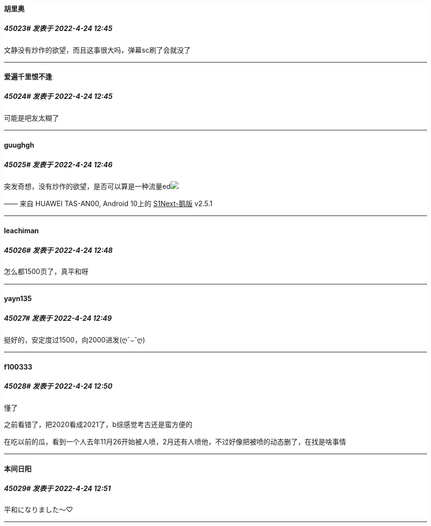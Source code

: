 ####  胡里奥  
##### 45023#       发表于 2022-4-24 12:45

文静没有炒作的欲望，而且这事很大吗，弹幕sc刷了会就没了

*****

####  爱遍千里恨不逢  
##### 45024#       发表于 2022-4-24 12:45

可能是吧友太糊了

*****

####  guughgh  
##### 45025#       发表于 2022-4-24 12:46

突发奇想，没有炒作的欲望，是否可以算是一种流量ed<img src="https://static.saraba1st.com/image/smiley/face2017/071.png" referrerpolicy="no-referrer">

—— 来自 HUAWEI TAS-AN00, Android 10上的 [S1Next-鹅版](https://github.com/ykrank/S1-Next/releases) v2.5.1

*****

####  leachiman  
##### 45026#       发表于 2022-4-24 12:48

怎么都1500页了，真平和呀

*****

####  yayn135  
##### 45027#       发表于 2022-4-24 12:49

挺好的，安定度过1500，向2000进发(ღ˘⌣˘ღ)

*****

####  f100333  
##### 45028#       发表于 2022-4-24 12:50

懂了

之前看错了，把2020看成2021了，b综感觉考古还是蛮方便的

在吃以前的瓜，看到一个人去年11月26开始被人喷，2月还有人喷他，不过好像把被喷的动态删了，在找是啥事情

*****

####  本间日阳  
##### 45029#       发表于 2022-4-24 12:51

平和になりました～♡



*****
